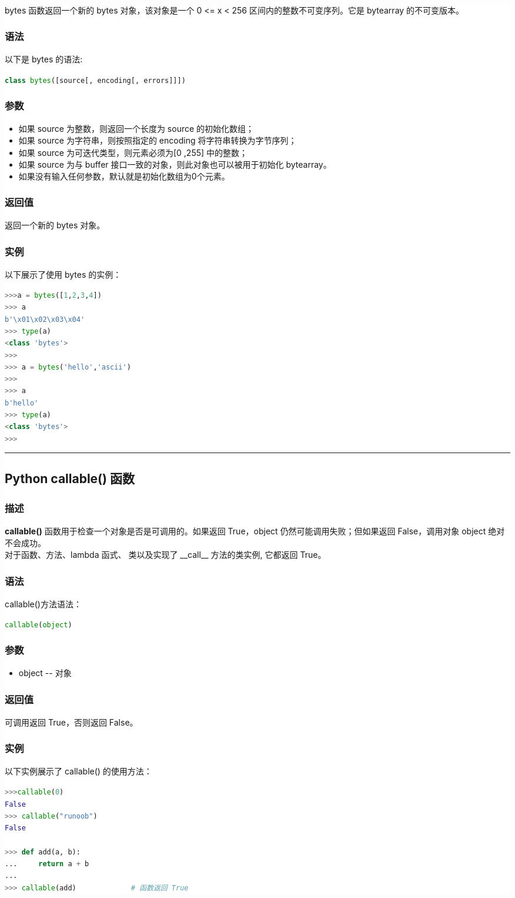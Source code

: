 bytes 函数返回一个新的 bytes 对象，该对象是一个 0 <= x < 256 区间内的整数不可变序列。它是 bytearray 的不可变版本。
### **语法**
以下是 bytes 的语法:
```python
class bytes([source[, encoding[, errors]]])
```
### **参数**
* 如果 source 为整数，则返回一个长度为 source 的初始化数组；
* 如果 source 为字符串，则按照指定的 encoding 将字符串转换为字节序列；
* 如果 source 为可迭代类型，则元素必须为[0 ,255] 中的整数；
* 如果 source 为与 buffer 接口一致的对象，则此对象也可以被用于初始化 bytearray。
* 如果没有输入任何参数，默认就是初始化数组为0个元素。
### **返回值**
返回一个新的 bytes 对象。
### **实例**
以下展示了使用 bytes 的实例：
```python
>>>a = bytes([1,2,3,4])
>>> a
b'\x01\x02\x03\x04'
>>> type(a)
<class 'bytes'>
>>>
>>> a = bytes('hello','ascii')
>>>
>>> a
b'hello'
>>> type(a)
<class 'bytes'>
>>>
```
---
## **Python callable() 函数**
### **描述**
**callable()** 函数用于检查一个对象是否是可调用的。如果返回 True，object 仍然可能调用失败；但如果返回 False，调用对象 object 绝对不会成功。  
对于函数、方法、lambda 函式、 类以及实现了 \_\_call__ 方法的类实例, 它都返回 True。
### **语法**
callable()方法语法：
```python
callable(object)
```
### **参数**
* object -- 对象

### **返回值**
可调用返回 True，否则返回 False。
### **实例**
以下实例展示了 callable() 的使用方法：
```python
>>>callable(0)
False
>>> callable("runoob")
False
 
>>> def add(a, b):
...     return a + b
... 
>>> callable(add)             # 函数返回 True
```